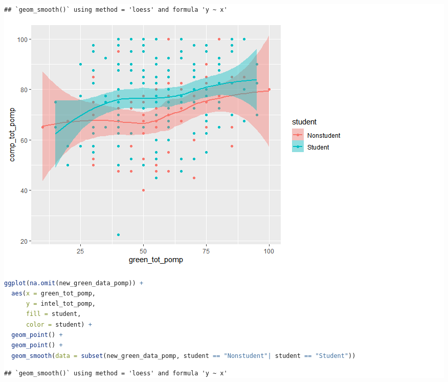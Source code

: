     ## `geom_smooth()` using method = 'loess' and formula 'y ~ x'

![](hw03_files/figure-gfm/unnamed-chunk-6-1.png)

``` r
ggplot(na.omit(new_green_data_pomp)) +
  aes(x = green_tot_pomp,
      y = intel_tot_pomp,
      fill = student,
      color = student) +
  geom_point() +
  geom_point() +
  geom_smooth(data = subset(new_green_data_pomp, student == "Nonstudent"| student == "Student"))
```

    ## `geom_smooth()` using method = 'loess' and formula 'y ~ x'
